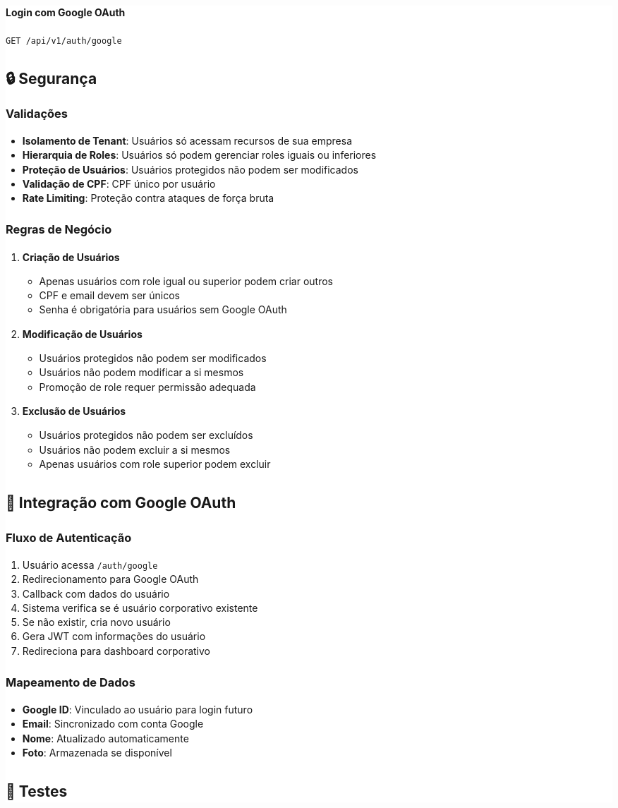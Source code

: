 #### Login com Google OAuth
```http
GET /api/v1/auth/google
```

## 🔒 Segurança

### Validações

- **Isolamento de Tenant**: Usuários só acessam recursos de sua empresa
- **Hierarquia de Roles**: Usuários só podem gerenciar roles iguais ou inferiores
- **Proteção de Usuários**: Usuários protegidos não podem ser modificados
- **Validação de CPF**: CPF único por usuário
- **Rate Limiting**: Proteção contra ataques de força bruta

### Regras de Negócio

1. **Criação de Usuários**
   - Apenas usuários com role igual ou superior podem criar outros
   - CPF e email devem ser únicos
   - Senha é obrigatória para usuários sem Google OAuth

2. **Modificação de Usuários**
   - Usuários protegidos não podem ser modificados
   - Usuários não podem modificar a si mesmos
   - Promoção de role requer permissão adequada

3. **Exclusão de Usuários**
   - Usuários protegidos não podem ser excluídos
   - Usuários não podem excluir a si mesmos
   - Apenas usuários com role superior podem excluir

## 📱 Integração com Google OAuth

### Fluxo de Autenticação

1. Usuário acessa `/auth/google`
2. Redirecionamento para Google OAuth
3. Callback com dados do usuário
4. Sistema verifica se é usuário corporativo existente
5. Se não existir, cria novo usuário
6. Gera JWT com informações do usuário
7. Redireciona para dashboard corporativo

### Mapeamento de Dados

- **Google ID**: Vinculado ao usuário para login futuro
- **Email**: Sincronizado com conta Google
- **Nome**: Atualizado automaticamente
- **Foto**: Armazenada se disponível

## 🧪 Testes

